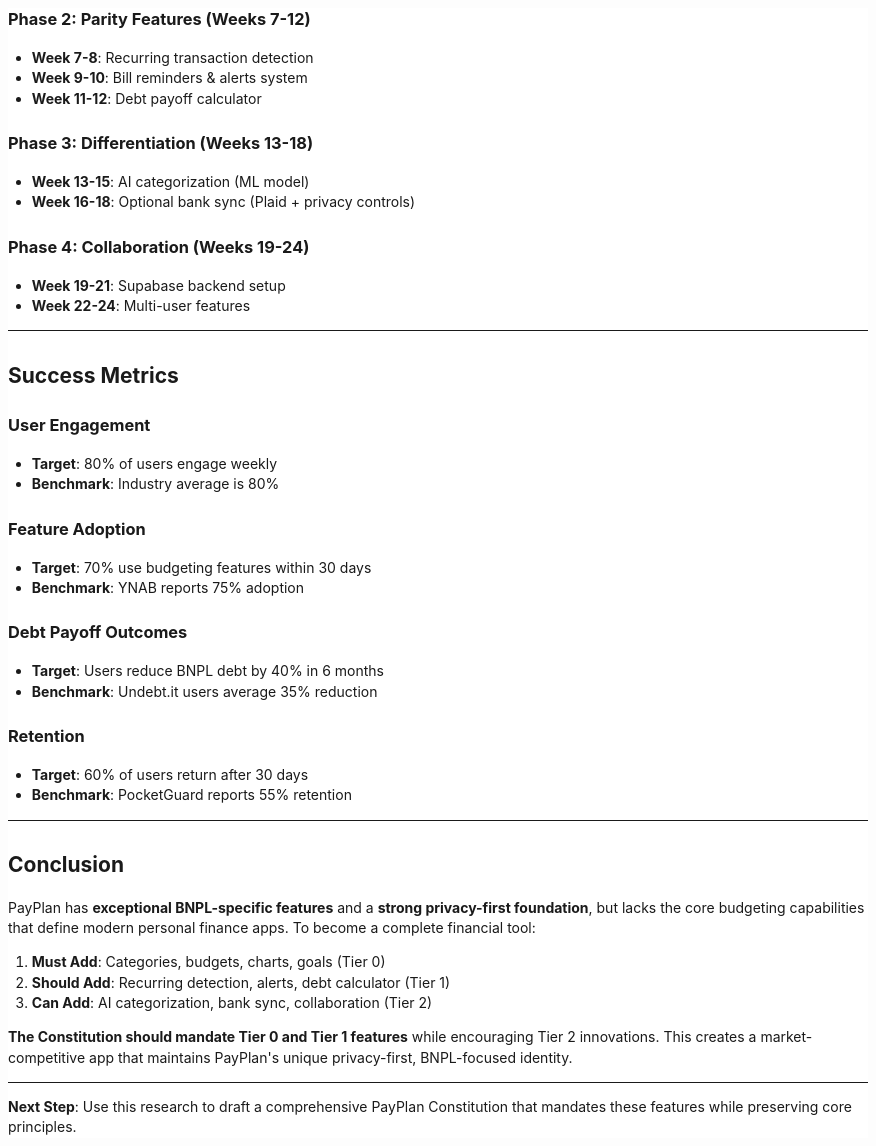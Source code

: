 ### Phase 2: Parity Features (Weeks 7-12)
- **Week 7-8**: Recurring transaction detection
- **Week 9-10**: Bill reminders & alerts system
- **Week 11-12**: Debt payoff calculator

### Phase 3: Differentiation (Weeks 13-18)
- **Week 13-15**: AI categorization (ML model)
- **Week 16-18**: Optional bank sync (Plaid + privacy controls)

### Phase 4: Collaboration (Weeks 19-24)
- **Week 19-21**: Supabase backend setup
- **Week 22-24**: Multi-user features

---

## Success Metrics

### User Engagement
- **Target**: 80% of users engage weekly
- **Benchmark**: Industry average is 80%

### Feature Adoption
- **Target**: 70% use budgeting features within 30 days
- **Benchmark**: YNAB reports 75% adoption

### Debt Payoff Outcomes
- **Target**: Users reduce BNPL debt by 40% in 6 months
- **Benchmark**: Undebt.it users average 35% reduction

### Retention
- **Target**: 60% of users return after 30 days
- **Benchmark**: PocketGuard reports 55% retention

---

## Conclusion

PayPlan has **exceptional BNPL-specific features** and a **strong privacy-first foundation**, but lacks the core budgeting capabilities that define modern personal finance apps. To become a complete financial tool:

1. **Must Add**: Categories, budgets, charts, goals (Tier 0)
2. **Should Add**: Recurring detection, alerts, debt calculator (Tier 1)
3. **Can Add**: AI categorization, bank sync, collaboration (Tier 2)

**The Constitution should mandate Tier 0 and Tier 1 features** while encouraging Tier 2 innovations. This creates a market-competitive app that maintains PayPlan's unique privacy-first, BNPL-focused identity.

---

**Next Step**: Use this research to draft a comprehensive PayPlan Constitution that mandates these features while preserving core principles.
